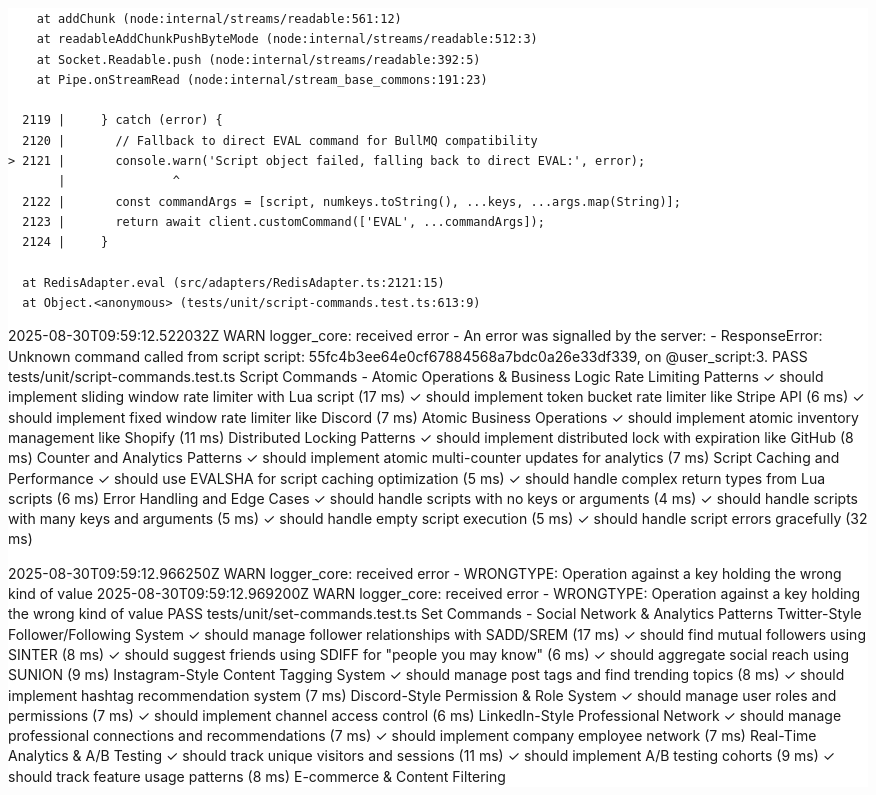         at addChunk (node:internal/streams/readable:561:12)
        at readableAddChunkPushByteMode (node:internal/streams/readable:512:3)
        at Socket.Readable.push (node:internal/streams/readable:392:5)
        at Pipe.onStreamRead (node:internal/stream_base_commons:191:23)

      2119 |     } catch (error) {
      2120 |       // Fallback to direct EVAL command for BullMQ compatibility
    > 2121 |       console.warn('Script object failed, falling back to direct EVAL:', error);
           |               ^
      2122 |       const commandArgs = [script, numkeys.toString(), ...keys, ...args.map(String)];
      2123 |       return await client.customCommand(['EVAL', ...commandArgs]);
      2124 |     }

      at RedisAdapter.eval (src/adapters/RedisAdapter.ts:2121:15)
      at Object.<anonymous> (tests/unit/script-commands.test.ts:613:9)

2025-08-30T09:59:12.522032Z  WARN logger_core: received error - An error was signalled by the server: - ResponseError: Unknown command called from script script: 55fc4b3ee64e0cf67884568a7bdc0a26e33df339, on @user_script:3.
PASS tests/unit/script-commands.test.ts
  Script Commands - Atomic Operations & Business Logic
    Rate Limiting Patterns
      ✓ should implement sliding window rate limiter with Lua script (17 ms)
      ✓ should implement token bucket rate limiter like Stripe API (6 ms)
      ✓ should implement fixed window rate limiter like Discord (7 ms)
    Atomic Business Operations
      ✓ should implement atomic inventory management like Shopify (11 ms)
    Distributed Locking Patterns
      ✓ should implement distributed lock with expiration like GitHub (8 ms)
    Counter and Analytics Patterns
      ✓ should implement atomic multi-counter updates for analytics (7 ms)
    Script Caching and Performance
      ✓ should use EVALSHA for script caching optimization (5 ms)
      ✓ should handle complex return types from Lua scripts (6 ms)
    Error Handling and Edge Cases
      ✓ should handle scripts with no keys or arguments (4 ms)
      ✓ should handle scripts with many keys and arguments (5 ms)
      ✓ should handle empty script execution (5 ms)
      ✓ should handle script errors gracefully (32 ms)

2025-08-30T09:59:12.966250Z  WARN logger_core: received error - WRONGTYPE: Operation against a key holding the wrong kind of value
2025-08-30T09:59:12.969200Z  WARN logger_core: received error - WRONGTYPE: Operation against a key holding the wrong kind of value
PASS tests/unit/set-commands.test.ts
  Set Commands - Social Network & Analytics Patterns
    Twitter-Style Follower/Following System
      ✓ should manage follower relationships with SADD/SREM (17 ms)
      ✓ should find mutual followers using SINTER (8 ms)
      ✓ should suggest friends using SDIFF for "people you may know" (6 ms)
      ✓ should aggregate social reach using SUNION (9 ms)
    Instagram-Style Content Tagging System
      ✓ should manage post tags and find trending topics (8 ms)
      ✓ should implement hashtag recommendation system (7 ms)
    Discord-Style Permission & Role System
      ✓ should manage user roles and permissions (7 ms)
      ✓ should implement channel access control (6 ms)
    LinkedIn-Style Professional Network
      ✓ should manage professional connections and recommendations (7 ms)
      ✓ should implement company employee network (7 ms)
    Real-Time Analytics & A/B Testing
      ✓ should track unique visitors and sessions (11 ms)
      ✓ should implement A/B testing cohorts (9 ms)
      ✓ should track feature usage patterns (8 ms)
    E-commerce & Content Filtering